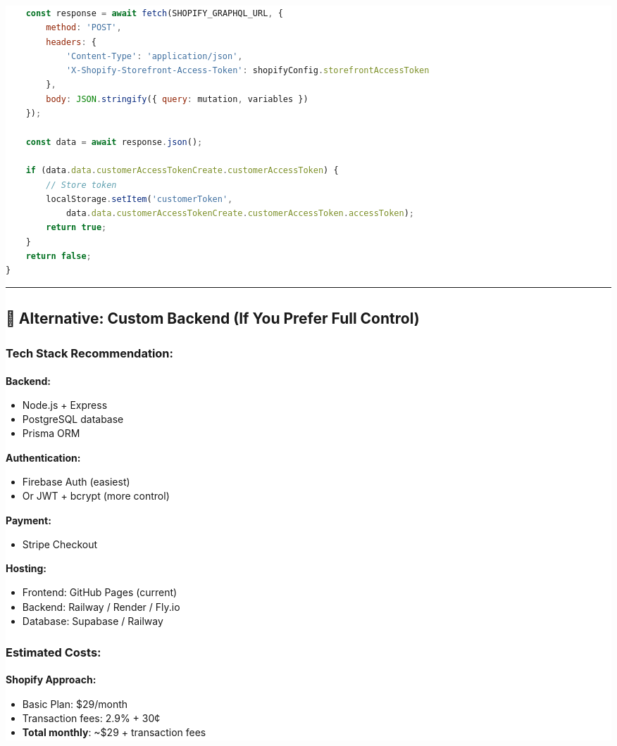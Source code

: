 ```javascript
    const response = await fetch(SHOPIFY_GRAPHQL_URL, {
        method: 'POST',
        headers: {
            'Content-Type': 'application/json',
            'X-Shopify-Storefront-Access-Token': shopifyConfig.storefrontAccessToken
        },
        body: JSON.stringify({ query: mutation, variables })
    });

    const data = await response.json();

    if (data.data.customerAccessTokenCreate.customerAccessToken) {
        // Store token
        localStorage.setItem('customerToken',
            data.data.customerAccessTokenCreate.customerAccessToken.accessToken);
        return true;
    }
    return false;
}
```

---

## 🔐 Alternative: Custom Backend (If You Prefer Full Control)

### Tech Stack Recommendation:

**Backend:**
- Node.js + Express
- PostgreSQL database
- Prisma ORM

**Authentication:**
- Firebase Auth (easiest)
- Or JWT + bcrypt (more control)

**Payment:**
- Stripe Checkout

**Hosting:**
- Frontend: GitHub Pages (current)
- Backend: Railway / Render / Fly.io
- Database: Supabase / Railway

### Estimated Costs:

**Shopify Approach:**
- Basic Plan: $29/month
- Transaction fees: 2.9% + 30¢
- **Total monthly**: ~$29 + transaction fees
